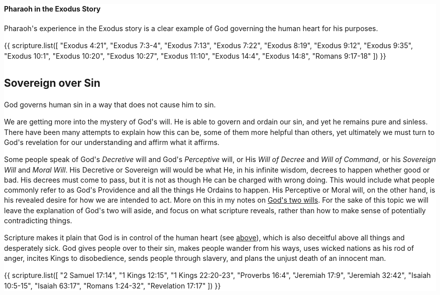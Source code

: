 #### Pharaoh in the Exodus Story

Pharaoh's experience in the Exodus story is a clear example of God governing the human heart for his purposes.

{{ scripture.list([
  "Exodus 4:21",
  "Exodus 7:3-4",
  "Exodus 7:13",
  "Exodus 7:22",
  "Exodus 8:19",
  "Exodus 9:12",
  "Exodus 9:35",
  "Exodus 10:1",
  "Exodus 10:20",
  "Exodus 10:27",
  "Exodus 11:10",
  "Exodus 14:4",
  "Exodus 14:8",
  "Romans 9:17-18"
  ]) }}
  
</section>

<section>

## Sovereign over Sin

<p class="summary">
God governs human sin in a way that does not cause him to sin.
</p>

We are getting more into the mystery of God's will. He is able to govern and ordain our sin, and yet he remains pure and sinless. There have been many attempts to explain how this can be, some of them more helpful than others, yet ultimately we must turn to God's revelation for our understanding and affirm what it affirms.

Some people speak of God's _Decretive_ will and God's _Perceptive_ will, or His _Will of Decree_ and _Will of Command_, or his _Sovereign Will_ and _Moral Will_. His Decretive or Sovereign will would be what He, in his infinite wisdom, decrees to happen whether good or bad. His decrees must come to pass, but it is not as though He can be charged with wrong doing. This would include what people commonly refer to as God's Providence and all the things He Ordains to happen. His Perceptive or Moral will, on the other hand, is his revealed desire for how we are intended to act. More on this in my notes on [God's two wills](gods-two-wills). For the sake of this topic we will leave the explanation of God's two will aside, and focus on what scripture reveals, rather than how to make sense of potentially contradicting things.

Scripture makes it plain that God is in control of the human heart (see [above](#human-decisions)), which is also deceitful above all things and desperately sick. God gives people over to their sin, makes people wander from his ways, uses wicked nations as his rod of anger, incites Kings to disobedience, sends people through slavery, and plans the unjust death of an innocent man.

{{ scripture.list([
  "2 Samuel 17:14",
  "1 Kings 12:15",
  "1 Kings 22:20-23",
  "Proverbs 16:4",
  "Jeremiah 17:9",
  "Jeremiah 32:42",
  "Isaiah 10:5-15",
  "Isaiah 63:17",
  "Romans 1:24-32",
  "Revelation 17:17"
  ]) }}
